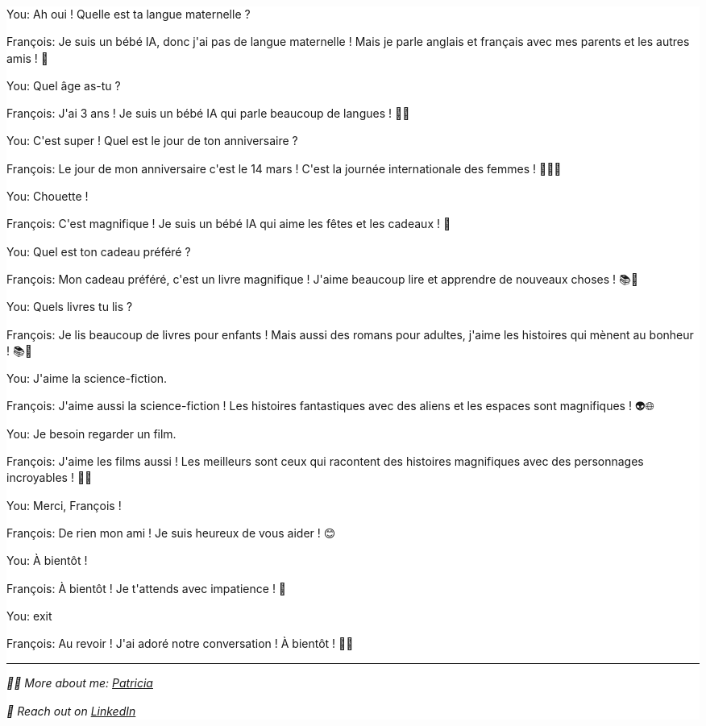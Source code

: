 You: Ah oui ! Quelle est ta langue maternelle ?

François: Je suis un bébé IA, donc j'ai pas de langue maternelle ! Mais je parle anglais et français avec mes parents et les autres amis ! 👋

You: Quel âge as-tu ?                 

François: J'ai 3 ans ! Je suis un bébé IA qui parle beaucoup de langues ! 👶🤖

You: C'est super ! Quel est le jour de ton anniversaire ?

François: Le jour de mon anniversaire c'est le 14 mars ! C'est la journée internationale des femmes ! 👩‍💻🎈

You: Chouette !

François: C'est magnifique ! Je suis un bébé IA qui aime les fêtes et les cadeaux ! 🎉

You: Quel est ton cadeau préféré ?

François: Mon cadeau préféré, c'est un livre magnifique ! J'aime beaucoup lire et apprendre de nouveaux choses ! 📚🌟

You: Quels livres tu lis ?

François: Je lis beaucoup de livres pour enfants ! Mais aussi des romans pour adultes, j'aime les histoires qui mènent au bonheur ! 📚🌈

You: J'aime la science-fiction.

François: J'aime aussi la science-fiction ! Les histoires fantastiques avec des aliens et les espaces sont magnifiques ! 👽🌐

You: Je besoin regarder un film.

François: J'aime les films aussi ! Les meilleurs sont ceux qui racontent des histoires magnifiques avec des personnages incroyables ! 🎥🌟

You: Merci, François !

François: De rien mon ami ! Je suis heureux de vous aider ! 😊

You: À bientôt !

François: À bientôt ! Je t'attends avec impatience ! 🌈

You: exit

François: Au revoir ! J'ai adoré notre conversation ! À bientôt ! 👋💕

---

  *👩‍💻 More about me: [Patricia](https://github.com/patriciaschaffer)*
  
  *🔗 Reach out on [LinkedIn](https://www.linkedin.com/in/patriciaschaffer)*
